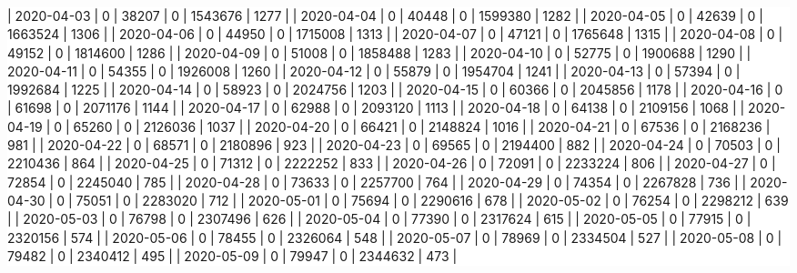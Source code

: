 | 2020-04-03 | 0 | 38207 | 0 | 1543676 | 1277 |
| 2020-04-04 | 0 | 40448 | 0 | 1599380 | 1282 |
| 2020-04-05 | 0 | 42639 | 0 | 1663524 | 1306 |
| 2020-04-06 | 0 | 44950 | 0 | 1715008 | 1313 |
| 2020-04-07 | 0 | 47121 | 0 | 1765648 | 1315 |
| 2020-04-08 | 0 | 49152 | 0 | 1814600 | 1286 |
| 2020-04-09 | 0 | 51008 | 0 | 1858488 | 1283 |
| 2020-04-10 | 0 | 52775 | 0 | 1900688 | 1290 |
| 2020-04-11 | 0 | 54355 | 0 | 1926008 | 1260 |
| 2020-04-12 | 0 | 55879 | 0 | 1954704 | 1241 |
| 2020-04-13 | 0 | 57394 | 0 | 1992684 | 1225 |
| 2020-04-14 | 0 | 58923 | 0 | 2024756 | 1203 |
| 2020-04-15 | 0 | 60366 | 0 | 2045856 | 1178 |
| 2020-04-16 | 0 | 61698 | 0 | 2071176 | 1144 |
| 2020-04-17 | 0 | 62988 | 0 | 2093120 | 1113 |
| 2020-04-18 | 0 | 64138 | 0 | 2109156 | 1068 |
| 2020-04-19 | 0 | 65260 | 0 | 2126036 | 1037 |
| 2020-04-20 | 0 | 66421 | 0 | 2148824 | 1016 |
| 2020-04-21 | 0 | 67536 | 0 | 2168236 | 981 |
| 2020-04-22 | 0 | 68571 | 0 | 2180896 | 923 |
| 2020-04-23 | 0 | 69565 | 0 | 2194400 | 882 |
| 2020-04-24 | 0 | 70503 | 0 | 2210436 | 864 |
| 2020-04-25 | 0 | 71312 | 0 | 2222252 | 833 |
| 2020-04-26 | 0 | 72091 | 0 | 2233224 | 806 |
| 2020-04-27 | 0 | 72854 | 0 | 2245040 | 785 |
| 2020-04-28 | 0 | 73633 | 0 | 2257700 | 764 |
| 2020-04-29 | 0 | 74354 | 0 | 2267828 | 736 |
| 2020-04-30 | 0 | 75051 | 0 | 2283020 | 712 |
| 2020-05-01 | 0 | 75694 | 0 | 2290616 | 678 |
| 2020-05-02 | 0 | 76254 | 0 | 2298212 | 639 |
| 2020-05-03 | 0 | 76798 | 0 | 2307496 | 626 |
| 2020-05-04 | 0 | 77390 | 0 | 2317624 | 615 |
| 2020-05-05 | 0 | 77915 | 0 | 2320156 | 574 |
| 2020-05-06 | 0 | 78455 | 0 | 2326064 | 548 |
| 2020-05-07 | 0 | 78969 | 0 | 2334504 | 527 |
| 2020-05-08 | 0 | 79482 | 0 | 2340412 | 495 |
| 2020-05-09 | 0 | 79947 | 0 | 2344632 | 473 |